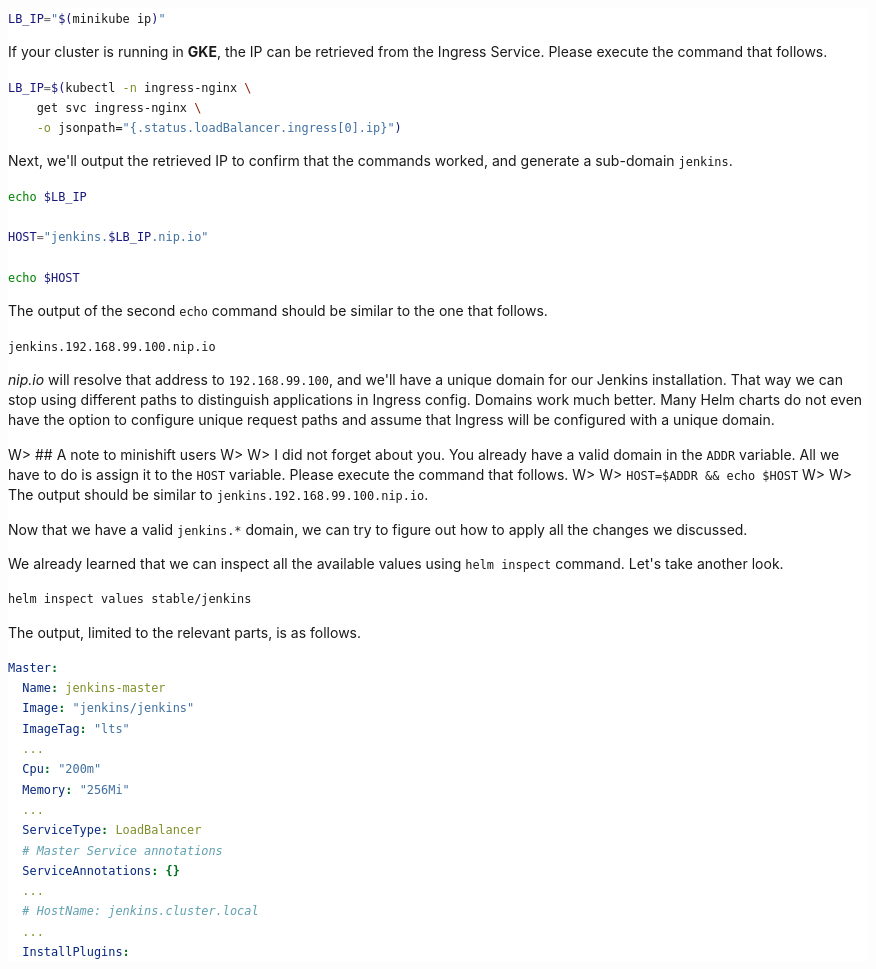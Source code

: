 ```bash
LB_IP="$(minikube ip)"
```

If your cluster is running in **GKE**, the IP can be retrieved from the Ingress Service. Please execute the command that follows.

```bash
LB_IP=$(kubectl -n ingress-nginx \
    get svc ingress-nginx \
    -o jsonpath="{.status.loadBalancer.ingress[0].ip}")
```

Next, we'll output the retrieved IP to confirm that the commands worked, and generate a sub-domain `jenkins`.

```bash
echo $LB_IP

HOST="jenkins.$LB_IP.nip.io"

echo $HOST
```

The output of the second `echo` command should be similar to the one that follows.

```
jenkins.192.168.99.100.nip.io
```

*nip.io* will resolve that address to `192.168.99.100`, and we'll have a unique domain for our Jenkins installation. That way we can stop using different paths to distinguish applications in Ingress config. Domains work much better. Many Helm charts do not even have the option to configure unique request paths and assume that Ingress will be configured with a unique domain.

W> ## A note to minishift users
W>
W> I did not forget about you. You already have a valid domain in the `ADDR` variable. All we have to do is assign it to the `HOST` variable. Please execute the command that follows.
W>
W> `HOST=$ADDR && echo $HOST`
W>
W> The output should be similar to `jenkins.192.168.99.100.nip.io`.

Now that we have a valid `jenkins.*` domain, we can try to figure out how to apply all the changes we discussed.

We already learned that we can inspect all the available values using `helm inspect` command. Let's take another look.

```bash
helm inspect values stable/jenkins
```

The output, limited to the relevant parts, is as follows.

```yaml
Master:
  Name: jenkins-master
  Image: "jenkins/jenkins"
  ImageTag: "lts"
  ...
  Cpu: "200m"
  Memory: "256Mi"
  ...
  ServiceType: LoadBalancer
  # Master Service annotations
  ServiceAnnotations: {}
  ...
  # HostName: jenkins.cluster.local
  ...
  InstallPlugins:
```